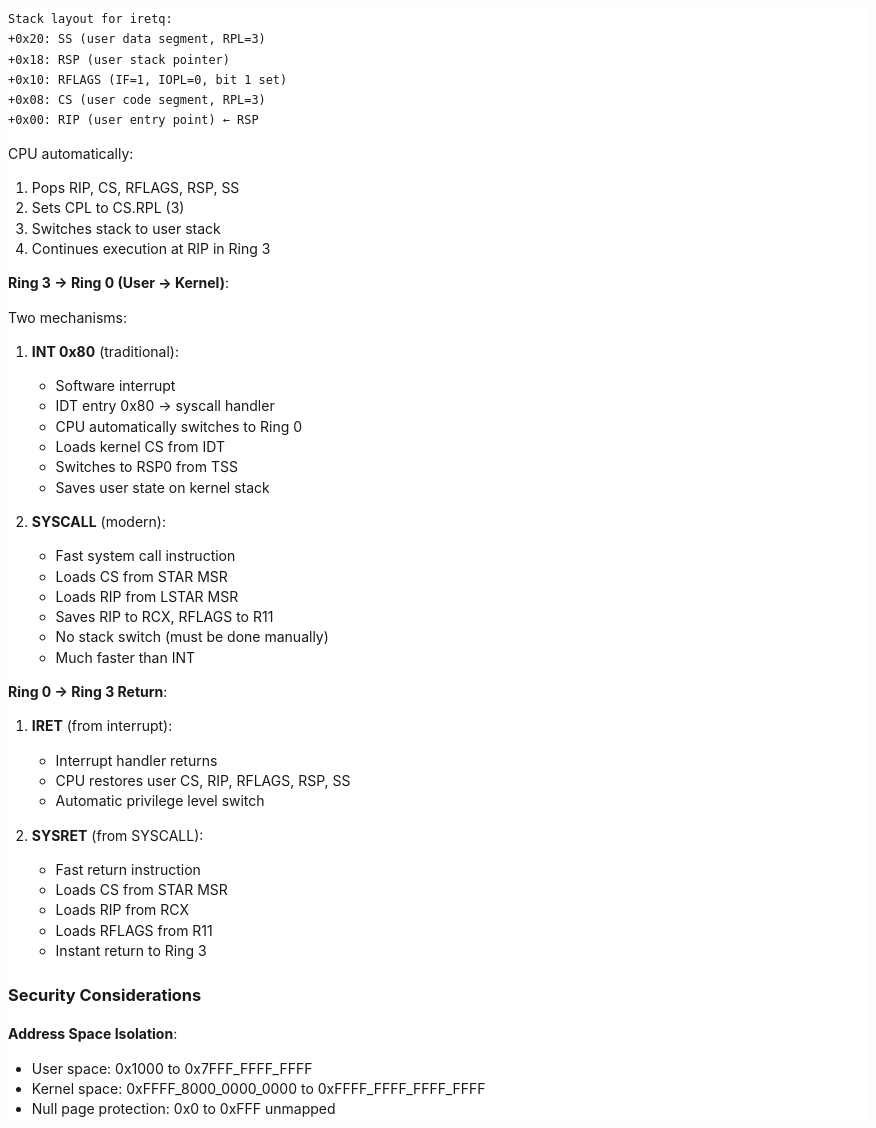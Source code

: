 ```
Stack layout for iretq:
+0x20: SS (user data segment, RPL=3)
+0x18: RSP (user stack pointer)
+0x10: RFLAGS (IF=1, IOPL=0, bit 1 set)
+0x08: CS (user code segment, RPL=3)
+0x00: RIP (user entry point) ← RSP
```

CPU automatically:
1. Pops RIP, CS, RFLAGS, RSP, SS
2. Sets CPL to CS.RPL (3)
3. Switches stack to user stack
4. Continues execution at RIP in Ring 3

**Ring 3 → Ring 0 (User → Kernel)**:

Two mechanisms:

1. **INT 0x80** (traditional):
   - Software interrupt
   - IDT entry 0x80 → syscall handler
   - CPU automatically switches to Ring 0
   - Loads kernel CS from IDT
   - Switches to RSP0 from TSS
   - Saves user state on kernel stack

2. **SYSCALL** (modern):
   - Fast system call instruction
   - Loads CS from STAR MSR
   - Loads RIP from LSTAR MSR
   - Saves RIP to RCX, RFLAGS to R11
   - No stack switch (must be done manually)
   - Much faster than INT

**Ring 0 → Ring 3 Return**:

1. **IRET** (from interrupt):
   - Interrupt handler returns
   - CPU restores user CS, RIP, RFLAGS, RSP, SS
   - Automatic privilege level switch

2. **SYSRET** (from SYSCALL):
   - Fast return instruction
   - Loads CS from STAR MSR
   - Loads RIP from RCX
   - Loads RFLAGS from R11
   - Instant return to Ring 3

### Security Considerations

**Address Space Isolation**:
- User space: 0x1000 to 0x7FFF_FFFF_FFFF
- Kernel space: 0xFFFF_8000_0000_0000 to 0xFFFF_FFFF_FFFF_FFFF
- Null page protection: 0x0 to 0xFFF unmapped
